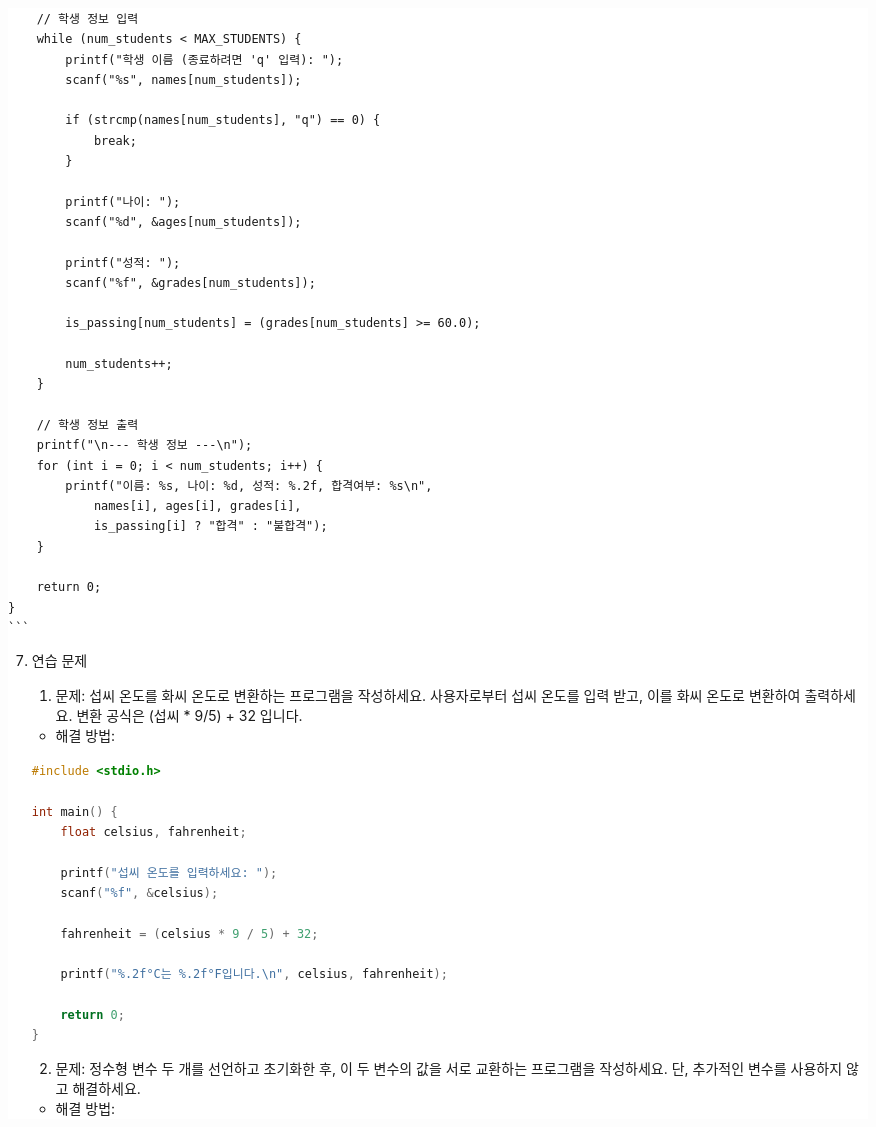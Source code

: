         // 학생 정보 입력
        while (num_students < MAX_STUDENTS) {
            printf("학생 이름 (종료하려면 'q' 입력): ");
            scanf("%s", names[num_students]);
            
            if (strcmp(names[num_students], "q") == 0) {
                break;
            }

            printf("나이: ");
            scanf("%d", &ages[num_students]);

            printf("성적: ");
            scanf("%f", &grades[num_students]);

            is_passing[num_students] = (grades[num_students] >= 60.0);

            num_students++;
        }

        // 학생 정보 출력
        printf("\n--- 학생 정보 ---\n");
        for (int i = 0; i < num_students; i++) {
            printf("이름: %s, 나이: %d, 성적: %.2f, 합격여부: %s\n",
                names[i], ages[i], grades[i],
                is_passing[i] ? "합격" : "불합격");
        }

        return 0;
    }
    ```

7. 연습 문제
    1. 문제: 섭씨 온도를 화씨 온도로 변환하는 프로그램을 작성하세요. 사용자로부터 섭씨 온도를 입력 받고,
    이를 화씨 온도로 변환하여 출력하세요. 변환 공식은 (섭씨 * 9/5) + 32 입니다.

    - 해결 방법:
    
    ```c
    #include <stdio.h>

    int main() {
        float celsius, fahrenheit;

        printf("섭씨 온도를 입력하세요: ");
        scanf("%f", &celsius);

        fahrenheit = (celsius * 9 / 5) + 32;

        printf("%.2f°C는 %.2f°F입니다.\n", celsius, fahrenheit);

        return 0;
    }
    ```

    2. 문제: 정수형 변수 두 개를 선언하고 초기화한 후, 이 두 변수의 값을 서로 교환하는 프로그램을 작성하세요.
    단, 추가적인 변수를 사용하지 않고 해결하세요.

    - 해결 방법:
